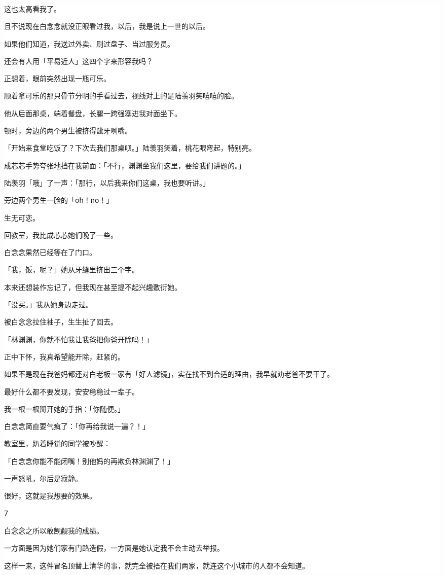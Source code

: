 这也太高看我了。

且不说现在白念念就没正眼看过我，以后，我是说上一世的以后。

如果他们知道，我送过外卖、刷过盘子、当过服务员。

还会有人用「平易近人」这四个字来形容我吗？

正想着，眼前突然出现一瓶可乐。

顺着拿可乐的那只骨节分明的手看过去，视线对上的是陆羡羽笑嘻嘻的脸。

他从后面那桌，端着餐盘，长腿一跨强塞进我对面坐下。

顿时，旁边的两个男生被挤得龇牙咧嘴。

「开始来食堂吃饭了？下次去我们那桌呗。」陆羡羽笑着，桃花眼弯起，特别亮。

成芯芯手势夸张地挡在我前面：「不行，渊渊坐我们这里，要给我们讲题的。」

陆羡羽「哦」了一声：「那行，以后我来你们这桌，我也要听讲。」

旁边两个男生一脸的「oh！no！」

生无可恋。

回教室，我比成芯芯她们晚了一些。

白念念果然已经等在了门口。

「我，饭，呢？」她从牙缝里挤出三个字。

本来还想装作忘记了，但我现在甚至提不起兴趣敷衍她。

「没买。」我从她身边走过。

被白念念拉住袖子，生生扯了回去。

「林渊渊，你就不怕我让我爸把你爸开除吗！」

正中下怀，我真希望能开除，赶紧的。

如果不是现在我爸妈都还对白老板一家有「好人滤镜」，实在找不到合适的理由，我早就劝老爸不要干了。

最好什么都不要发现，安安稳稳过一辈子。

我一根一根掰开她的手指：「你随便。」

白念念简直要气疯了：「你再给我说一遍？！」

教室里，趴着睡觉的同学被吵醒：

「白念念你能不能闭嘴！别他妈的再欺负林渊渊了！」

一声怒吼，尔后是寂静。

很好，这就是我想要的效果。

7

白念念之所以敢觊觎我的成绩。

一方面是因为她们家有门路造假，一方面是她认定我不会主动去举报。

这样一来，这件冒名顶替上清华的事，就完全被捂在我们两家，就连这个小城市的人都不会知道。
